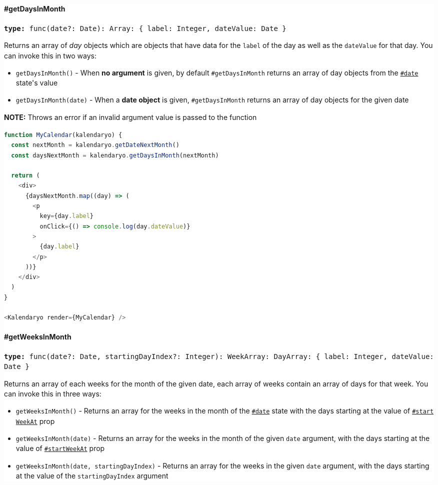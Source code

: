 #### #getDaysInMonth
<pre>
<b>type:</b> func(date?: Date): Array: { label: Integer, dateValue: Date }
</pre>

Returns an array of *day* objects which are objects that have data for the `label` of the day as well as the `dateValue` for that day. You can invoke this in two ways:

  * `getDaysInMonth()` - When **no argument** is given, by default `#getDaysInMonth` returns an array of day objects from the [`#date`](#date) state's value

  * `getDaysInMonth(date)` - When a **date object** is given, `#getDaysInMonth` returns an array of day objects for the given date

**NOTE:** Throws an error if an invalid argument value is passed to the function

```js
function MyCalendar(kalendaryo) {
  const nextMonth = kalendaryo.getDateNextMonth()
  const daysNextMonth = kalendaryo.getDaysInMonth(nextMonth)

  return (
    <div>
      {daysNextMonth.map((day) => (
        <p
          key={day.label}
          onClick={() => console.log(day.dateValue)}
        >
          {day.label}
        </p>
      ))}
    </div>
  )
}

<Kalendaryo render={MyCalendar} />
```

#### #getWeeksInMonth
<pre>
<b>type:</b> func(date?: Date, startingDayIndex?: Integer): WeekArray: DayArray: { label: Integer, dateValue: Date }
</pre>

Returns an array of each weeks for the month of the given date, each array of weeks contain an array of days for that week. You can invoke this in three ways:

  * `getWeeksInMonth()` - Returns an array for the weeks in the month of the [`#date`](#date) state with the days starting at the value of [`#startWeekAt`](#startweekat) prop

  * `getWeeksInMonth(date)` - Returns an array for the weeks in the month of the given `date` argument, with the days starting at the value of [`#startWeekAt`](#startweekat) prop

  * `getWeeksInMonth(date, startingDayIndex)` - Returns an array for the weeks in the given `date` argument, with the days starting at the value of the `startingDayIndex` argument

